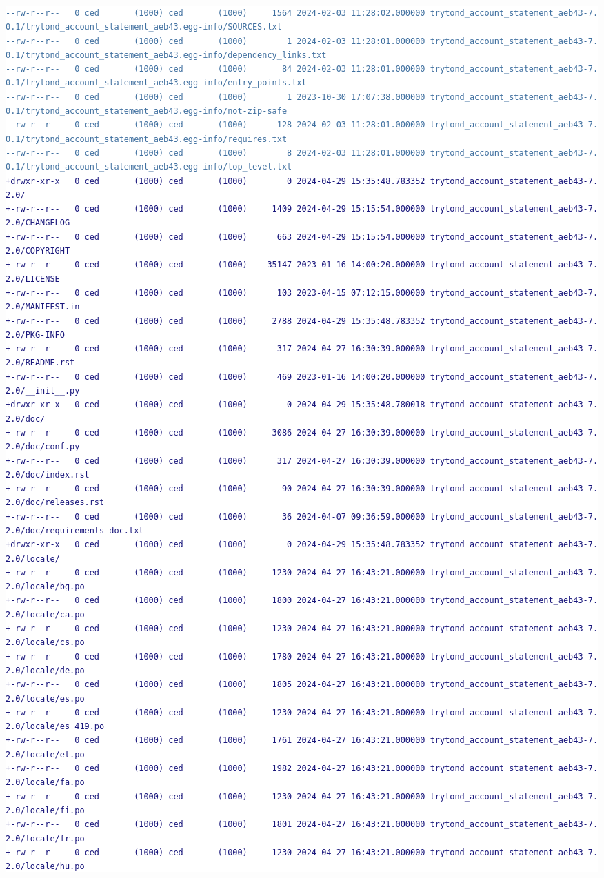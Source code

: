 ```diff
--rw-r--r--   0 ced       (1000) ced       (1000)     1564 2024-02-03 11:28:02.000000 trytond_account_statement_aeb43-7.0.1/trytond_account_statement_aeb43.egg-info/SOURCES.txt
--rw-r--r--   0 ced       (1000) ced       (1000)        1 2024-02-03 11:28:01.000000 trytond_account_statement_aeb43-7.0.1/trytond_account_statement_aeb43.egg-info/dependency_links.txt
--rw-r--r--   0 ced       (1000) ced       (1000)       84 2024-02-03 11:28:01.000000 trytond_account_statement_aeb43-7.0.1/trytond_account_statement_aeb43.egg-info/entry_points.txt
--rw-r--r--   0 ced       (1000) ced       (1000)        1 2023-10-30 17:07:38.000000 trytond_account_statement_aeb43-7.0.1/trytond_account_statement_aeb43.egg-info/not-zip-safe
--rw-r--r--   0 ced       (1000) ced       (1000)      128 2024-02-03 11:28:01.000000 trytond_account_statement_aeb43-7.0.1/trytond_account_statement_aeb43.egg-info/requires.txt
--rw-r--r--   0 ced       (1000) ced       (1000)        8 2024-02-03 11:28:01.000000 trytond_account_statement_aeb43-7.0.1/trytond_account_statement_aeb43.egg-info/top_level.txt
+drwxr-xr-x   0 ced       (1000) ced       (1000)        0 2024-04-29 15:35:48.783352 trytond_account_statement_aeb43-7.2.0/
+-rw-r--r--   0 ced       (1000) ced       (1000)     1409 2024-04-29 15:15:54.000000 trytond_account_statement_aeb43-7.2.0/CHANGELOG
+-rw-r--r--   0 ced       (1000) ced       (1000)      663 2024-04-29 15:15:54.000000 trytond_account_statement_aeb43-7.2.0/COPYRIGHT
+-rw-r--r--   0 ced       (1000) ced       (1000)    35147 2023-01-16 14:00:20.000000 trytond_account_statement_aeb43-7.2.0/LICENSE
+-rw-r--r--   0 ced       (1000) ced       (1000)      103 2023-04-15 07:12:15.000000 trytond_account_statement_aeb43-7.2.0/MANIFEST.in
+-rw-r--r--   0 ced       (1000) ced       (1000)     2788 2024-04-29 15:35:48.783352 trytond_account_statement_aeb43-7.2.0/PKG-INFO
+-rw-r--r--   0 ced       (1000) ced       (1000)      317 2024-04-27 16:30:39.000000 trytond_account_statement_aeb43-7.2.0/README.rst
+-rw-r--r--   0 ced       (1000) ced       (1000)      469 2023-01-16 14:00:20.000000 trytond_account_statement_aeb43-7.2.0/__init__.py
+drwxr-xr-x   0 ced       (1000) ced       (1000)        0 2024-04-29 15:35:48.780018 trytond_account_statement_aeb43-7.2.0/doc/
+-rw-r--r--   0 ced       (1000) ced       (1000)     3086 2024-04-27 16:30:39.000000 trytond_account_statement_aeb43-7.2.0/doc/conf.py
+-rw-r--r--   0 ced       (1000) ced       (1000)      317 2024-04-27 16:30:39.000000 trytond_account_statement_aeb43-7.2.0/doc/index.rst
+-rw-r--r--   0 ced       (1000) ced       (1000)       90 2024-04-27 16:30:39.000000 trytond_account_statement_aeb43-7.2.0/doc/releases.rst
+-rw-r--r--   0 ced       (1000) ced       (1000)       36 2024-04-07 09:36:59.000000 trytond_account_statement_aeb43-7.2.0/doc/requirements-doc.txt
+drwxr-xr-x   0 ced       (1000) ced       (1000)        0 2024-04-29 15:35:48.783352 trytond_account_statement_aeb43-7.2.0/locale/
+-rw-r--r--   0 ced       (1000) ced       (1000)     1230 2024-04-27 16:43:21.000000 trytond_account_statement_aeb43-7.2.0/locale/bg.po
+-rw-r--r--   0 ced       (1000) ced       (1000)     1800 2024-04-27 16:43:21.000000 trytond_account_statement_aeb43-7.2.0/locale/ca.po
+-rw-r--r--   0 ced       (1000) ced       (1000)     1230 2024-04-27 16:43:21.000000 trytond_account_statement_aeb43-7.2.0/locale/cs.po
+-rw-r--r--   0 ced       (1000) ced       (1000)     1780 2024-04-27 16:43:21.000000 trytond_account_statement_aeb43-7.2.0/locale/de.po
+-rw-r--r--   0 ced       (1000) ced       (1000)     1805 2024-04-27 16:43:21.000000 trytond_account_statement_aeb43-7.2.0/locale/es.po
+-rw-r--r--   0 ced       (1000) ced       (1000)     1230 2024-04-27 16:43:21.000000 trytond_account_statement_aeb43-7.2.0/locale/es_419.po
+-rw-r--r--   0 ced       (1000) ced       (1000)     1761 2024-04-27 16:43:21.000000 trytond_account_statement_aeb43-7.2.0/locale/et.po
+-rw-r--r--   0 ced       (1000) ced       (1000)     1982 2024-04-27 16:43:21.000000 trytond_account_statement_aeb43-7.2.0/locale/fa.po
+-rw-r--r--   0 ced       (1000) ced       (1000)     1230 2024-04-27 16:43:21.000000 trytond_account_statement_aeb43-7.2.0/locale/fi.po
+-rw-r--r--   0 ced       (1000) ced       (1000)     1801 2024-04-27 16:43:21.000000 trytond_account_statement_aeb43-7.2.0/locale/fr.po
+-rw-r--r--   0 ced       (1000) ced       (1000)     1230 2024-04-27 16:43:21.000000 trytond_account_statement_aeb43-7.2.0/locale/hu.po
```